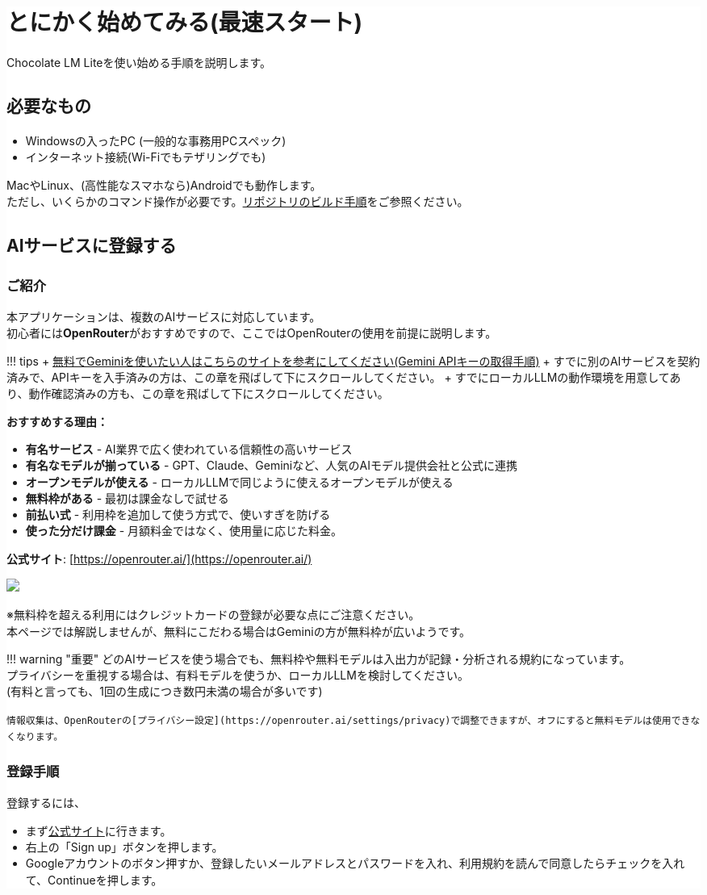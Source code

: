 # とにかく始めてみる(最速スタート)
Chocolate LM Liteを使い始める手順を説明します。

## 必要なもの
+ Windowsの入ったPC (一般的な事務用PCスペック)
+ インターネット接続(Wi-Fiでもテザリングでも)

MacやLinux、(高性能なスマホなら)Androidでも動作します。  
ただし、いくらかのコマンド操作が必要です。[リポジトリのビルド手順](https://github.com/gpsnmeajp/ChocolateLMLite?tab=readme-ov-file#%E3%83%93%E3%83%AB%E3%83%89%E6%89%8B%E9%A0%86)をご参照ください。

## AIサービスに登録する

### ご紹介
本アプリケーションは、複数のAIサービスに対応しています。  
初心者には**OpenRouter**がおすすめですので、ここではOpenRouterの使用を前提に説明します。

!!! tips
    + [無料でGeminiを使いたい人はこちらのサイトを参考にしてください(Gemini APIキーの取得手順)](https://note.com/yuki_tech/n/n39b01723c409)
    + すでに別のAIサービスを契約済みで、APIキーを入手済みの方は、この章を飛ばして下にスクロールしてください。
    + すでにローカルLLMの動作環境を用意してあり、動作確認済みの方も、この章を飛ばして下にスクロールしてください。

**おすすめする理由：**

- **有名サービス** - AI業界で広く使われている信頼性の高いサービス
- **有名なモデルが揃っている** - GPT、Claude、Geminiなど、人気のAIモデル提供会社と公式に連携
- **オープンモデルが使える** - ローカルLLMで同じように使えるオープンモデルが使える
- **無料枠がある** - 最初は課金なしで試せる
- **前払い式** - 利用枠を追加して使う方式で、使いすぎを防げる
- **使った分だけ課金** - 月額料金ではなく、使用量に応じた料金。

**公式サイト**: [https://openrouter.ai/](https://openrouter.ai/)

<img src="/chocolatelmlitedoc/image-3.png"  width=600px>

※無料枠を超える利用にはクレジットカードの登録が必要な点にご注意ください。  
 本ページでは解説しませんが、無料にこだわる場合はGeminiの方が無料枠が広いようです。

!!! warning "重要"
    どのAIサービスを使う場合でも、無料枠や無料モデルは入出力が記録・分析される規約になっています。  
    プライバシーを重視する場合は、有料モデルを使うか、ローカルLLMを検討してください。  
    (有料と言っても、1回の生成につき数円未満の場合が多いです)

    情報収集は、OpenRouterの[プライバシー設定](https://openrouter.ai/settings/privacy)で調整できますが、オフにすると無料モデルは使用できなくなります。

### 登録手順
登録するには、

+ まず[公式サイト](https://openrouter.ai/)に行きます。
+ 右上の「Sign up」ボタンを押します。
+ Googleアカウントのボタン押すか、登録したいメールアドレスとパスワードを入れ、利用規約を読んで同意したらチェックを入れて、Continueを押します。
